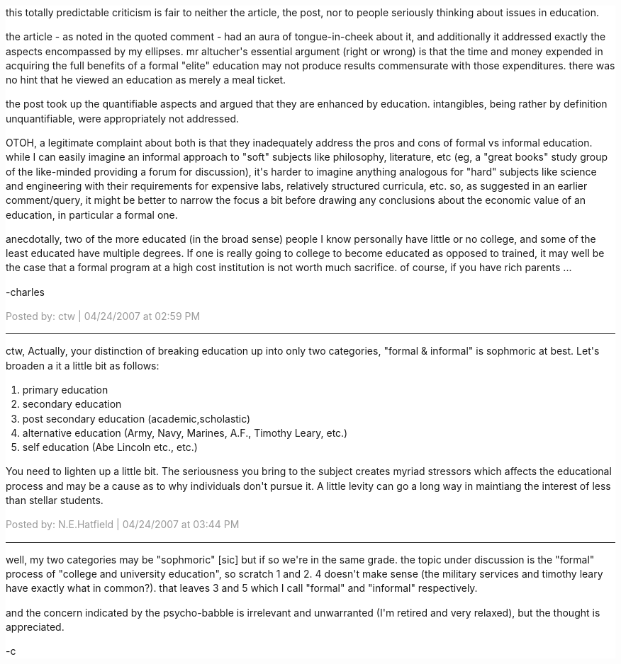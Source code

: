 this totally predictable criticism is fair to neither the article, the post, nor to people seriously thinking about issues in education.

the article - as noted in the quoted comment - had an aura of tongue-in-cheek about it, and additionally it addressed exactly the aspects encompassed by my ellipses. mr altucher's essential argument (right or wrong) is that the time and money expended in acquiring the full benefits of a formal "elite" education may not produce results commensurate with those expenditures. there was no hint that he viewed an education as merely a meal ticket.

the post took up the quantifiable aspects and argued that they are enhanced by education. intangibles, being rather by definition unquantifiable, were appropriately not addressed.

OTOH, a legitimate complaint about both is that they inadequately address the pros and cons of formal vs informal education. while I can easily imagine an informal approach to "soft" subjects like philosophy, literature, etc (eg, a "great books" study group of the like-minded providing a forum for discussion), it's harder to imagine anything analogous for "hard" subjects like science and engineering with their requirements for expensive labs, relatively structured curricula, etc. so, as suggested in an earlier comment/query, it might be better to narrow the focus a bit before drawing any conclusions about the economic value of an education, in particular a formal one.

anecdotally, two of the more educated (in the broad sense) people I know personally have little or no college, and some of the least educated have multiple degrees. If one is really going to college to become educated as opposed to trained, it may well be the case that a formal program at a high cost institution is not worth much sacrifice. of course, if you have rich parents ...

-charles

<span style="color:#999">Posted by: ctw | 04/24/2007 at 02:59 PM</span>

---

ctw, Actually, your distinction of breaking education up into only two categories, "formal & informal" is sophmoric at best. Let's broaden a it a little bit as follows:

1. primary education
2. secondary education 
3. post secondary education (academic,scholastic)
4. alternative education (Army, Navy, Marines, A.F., Timothy Leary, etc.)
5. self education (Abe Lincoln etc., etc.)

You need to lighten up a little bit. The seriousness you bring to the subject creates myriad stressors which affects the educational process and may be a cause as to why individuals don't pursue it. A little levity can go a long way in maintiang the interest of less than stellar students.

<span style="color:#999">Posted by: N.E.Hatfield | 04/24/2007 at 03:44 PM</span>

---

well, my two categories may be "sophmoric" [sic] but if so we're in the same grade. the topic under discussion is the "formal" process of "college and university education", so scratch 1 and 2. 4 doesn't make sense (the military services and timothy leary have exactly what in common?). that leaves 3 and 5 which I call "formal" and "informal" respectively.

and the concern indicated by the psycho-babble is irrelevant and unwarranted (I'm retired and very relaxed), but the thought is appreciated.

-c
